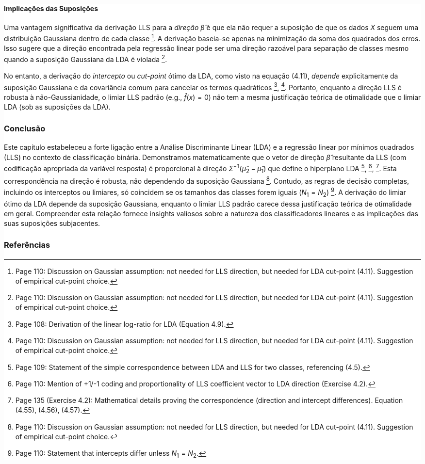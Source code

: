 #### Implicações das Suposições

Uma vantagem significativa da derivação LLS para a *direção* $\hat{\beta}$ é que ela não requer a suposição de que os dados $X$ seguem uma distribuição Gaussiana dentro de cada classe [^13]. A derivação baseia-se apenas na minimização da soma dos quadrados dos erros. Isso sugere que a direção encontrada pela regressão linear pode ser uma direção razoável para separação de classes mesmo quando a suposição Gaussiana da LDA é violada [^13].

No entanto, a derivação do *intercepto* ou *cut-point* ótimo da LDA, como visto na equação (4.11), *depende* explicitamente da suposição Gaussiana e da covariância comum para cancelar os termos quadráticos [^8], [^13]. Portanto, enquanto a direção LLS é robusta à não-Gaussianidade, o limiar LLS padrão (e.g., $\hat{f}(x)=0$) não tem a mesma justificação teórica de otimalidade que o limiar LDA (sob as suposições da LDA).

### Conclusão

Este capítulo estabeleceu a forte ligação entre a Análise Discriminante Linear (LDA) e a regressão linear por mínimos quadrados (LLS) no contexto de classificação binária. Demonstramos matematicamente que o vetor de direção $\hat{\beta}$ resultante da LLS (com codificação apropriada da variável resposta) é proporcional à direção $\hat{\Sigma}^{-1}(\hat{\mu}_2 - \hat{\mu}_1)$ que define o hiperplano LDA [^9], [^11], [^14]. Esta correspondência na direção é robusta, não dependendo da suposição Gaussiana [^13]. Contudo, as regras de decisão completas, incluindo os interceptos ou limiares, só coincidem se os tamanhos das classes forem iguais ($N_1 = N_2$) [^12]. A derivação do limiar ótimo da LDA depende da suposição Gaussiana, enquanto o limiar LLS padrão carece dessa justificação teórica de otimalidade em geral. Compreender esta relação fornece insights valiosos sobre a natureza dos classificadores lineares e as implicações das suas suposições subjacentes.

### Referências

[^1]: Page 101: Introduction to linear methods for classification.
[^2]: Page 101: Definition of decision boundary between classes k and l using fitted linear models.
[^3]: Page 103: Description of Linear Regression of an Indicator Matrix (Y).
[^4]: Page 103: Classification rule (4.4) based on the largest fitted value.
[^5]: Page 104: "Closest target" view of regression classification (Equation 4.6).
[^6]: Page 104: Least squares criterion (4.5) for fitting the linear model.
[^7]: Page 108: Introduction to LDA assuming Gaussian densities with common covariance $\Sigma$. Equation (4.8).
[^8]: Page 108: Derivation of the linear log-ratio for LDA (Equation 4.9).
[^9]: Page 109: Statement of the simple correspondence between LDA and LLS for two classes, referencing (4.5).
[^10]: Page 109: LDA classification rule for class 2 (Equation 4.11).
[^11]: Page 110: Mention of +1/-1 coding and proportionality of LLS coefficient vector to LDA direction (Exercise 4.2).
[^12]: Page 110: Statement that intercepts differ unless $N_1 = N_2$.
[^13]: Page 110: Discussion on Gaussian assumption: not needed for LLS direction, but needed for LDA cut-point (4.11). Suggestion of empirical cut-point choice.
[^14]: Page 135 (Exercise 4.2): Mathematical details proving the correspondence (direction and intercept differences). Equation (4.55), (4.56), (4.57).
[^20]: Page 120: Mention of 0/1 coding for the two-class logistic regression case.
[^29]: Page 129: Mention of perceptrons returning the sign of a linear combination.

